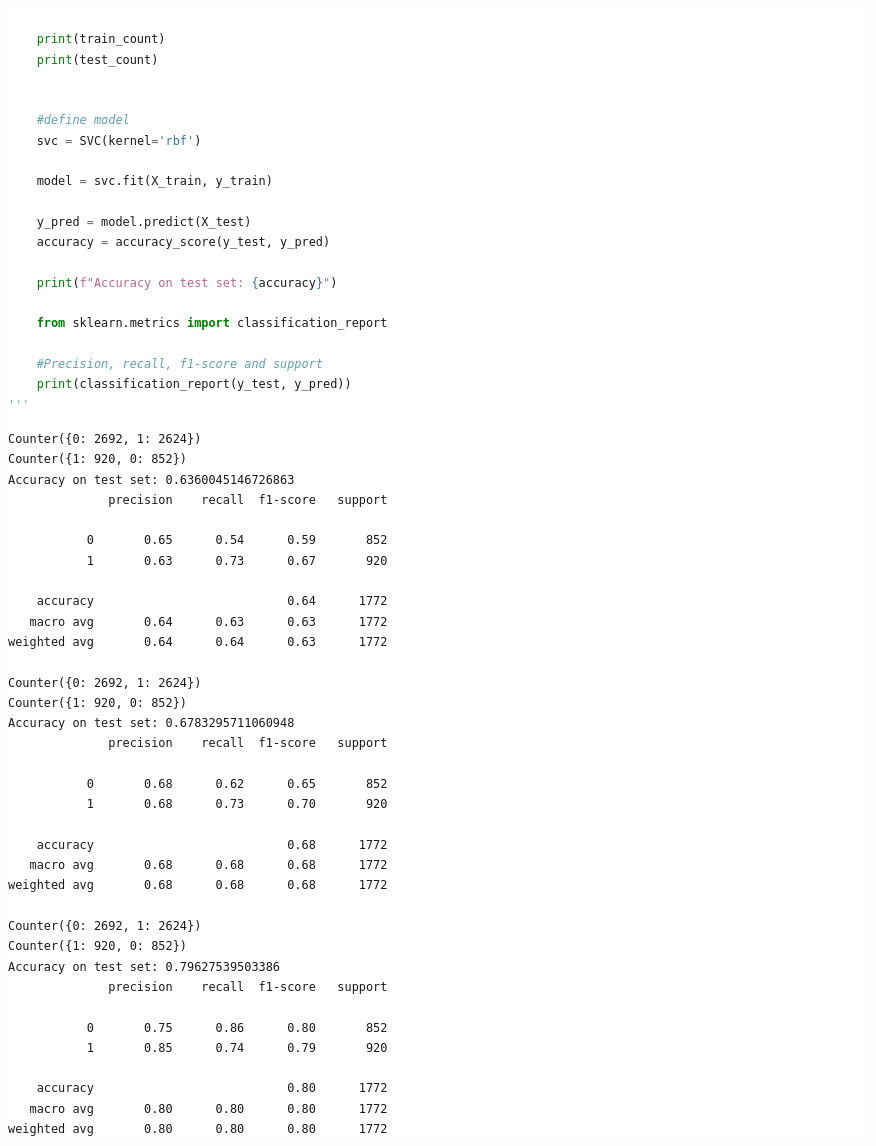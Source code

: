 ```python

    print(train_count)
    print(test_count)


    #define model
    svc = SVC(kernel='rbf')

    model = svc.fit(X_train, y_train)

    y_pred = model.predict(X_test)
    accuracy = accuracy_score(y_test, y_pred)

    print(f"Accuracy on test set: {accuracy}")

    from sklearn.metrics import classification_report

    #Precision, recall, f1-score and support
    print(classification_report(y_test, y_pred))
'''
```

    Counter({0: 2692, 1: 2624})
    Counter({1: 920, 0: 852})
    Accuracy on test set: 0.6360045146726863
                  precision    recall  f1-score   support
    
               0       0.65      0.54      0.59       852
               1       0.63      0.73      0.67       920
    
        accuracy                           0.64      1772
       macro avg       0.64      0.63      0.63      1772
    weighted avg       0.64      0.64      0.63      1772
    
    Counter({0: 2692, 1: 2624})
    Counter({1: 920, 0: 852})
    Accuracy on test set: 0.6783295711060948
                  precision    recall  f1-score   support
    
               0       0.68      0.62      0.65       852
               1       0.68      0.73      0.70       920
    
        accuracy                           0.68      1772
       macro avg       0.68      0.68      0.68      1772
    weighted avg       0.68      0.68      0.68      1772
    
    Counter({0: 2692, 1: 2624})
    Counter({1: 920, 0: 852})
    Accuracy on test set: 0.79627539503386
                  precision    recall  f1-score   support
    
               0       0.75      0.86      0.80       852
               1       0.85      0.74      0.79       920
    
        accuracy                           0.80      1772
       macro avg       0.80      0.80      0.80      1772
    weighted avg       0.80      0.80      0.80      1772
    